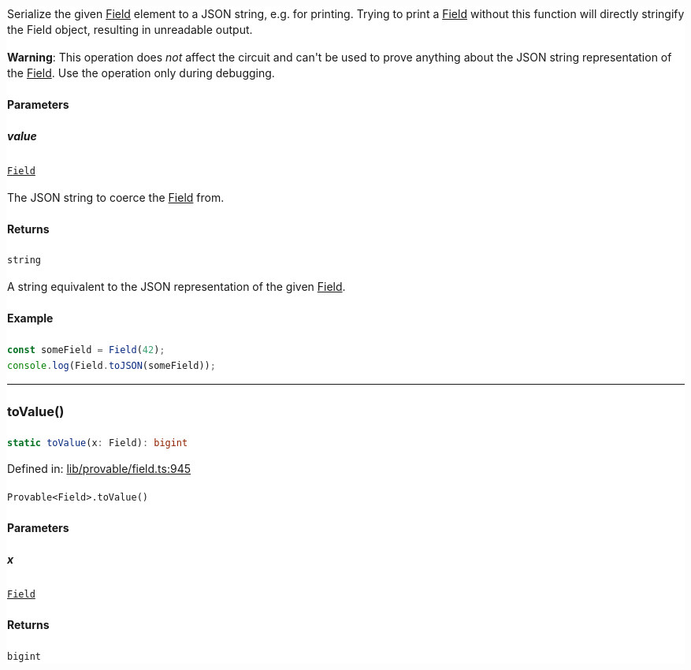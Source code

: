 Serialize the given [Field](Field.md) element to a JSON string, e.g. for printing. Trying to print a [Field](Field.md) without this function will directly stringify the Field object, resulting in unreadable output.

**Warning**: This operation does _not_ affect the circuit and can't be used to prove anything about the JSON string representation of the [Field](Field.md). Use the operation only during debugging.

#### Parameters

##### value

[`Field`](Field.md)

The JSON string to coerce the [Field](Field.md) from.

#### Returns

`string`

A string equivalent to the JSON representation of the given [Field](Field.md).

#### Example

```ts
const someField = Field(42);
console.log(Field.toJSON(someField));
```

***

### toValue()

```ts
static toValue(x: Field): bigint
```

Defined in: [lib/provable/field.ts:945](https://github.com/o1-labs/o1js/blob/89b7d1522af805d6d4c45a96d7a9cbc29a457aec/src/lib/provable/field.ts#L945)

`Provable<Field>.toValue()`

#### Parameters

##### x

[`Field`](Field.md)

#### Returns

`bigint`
